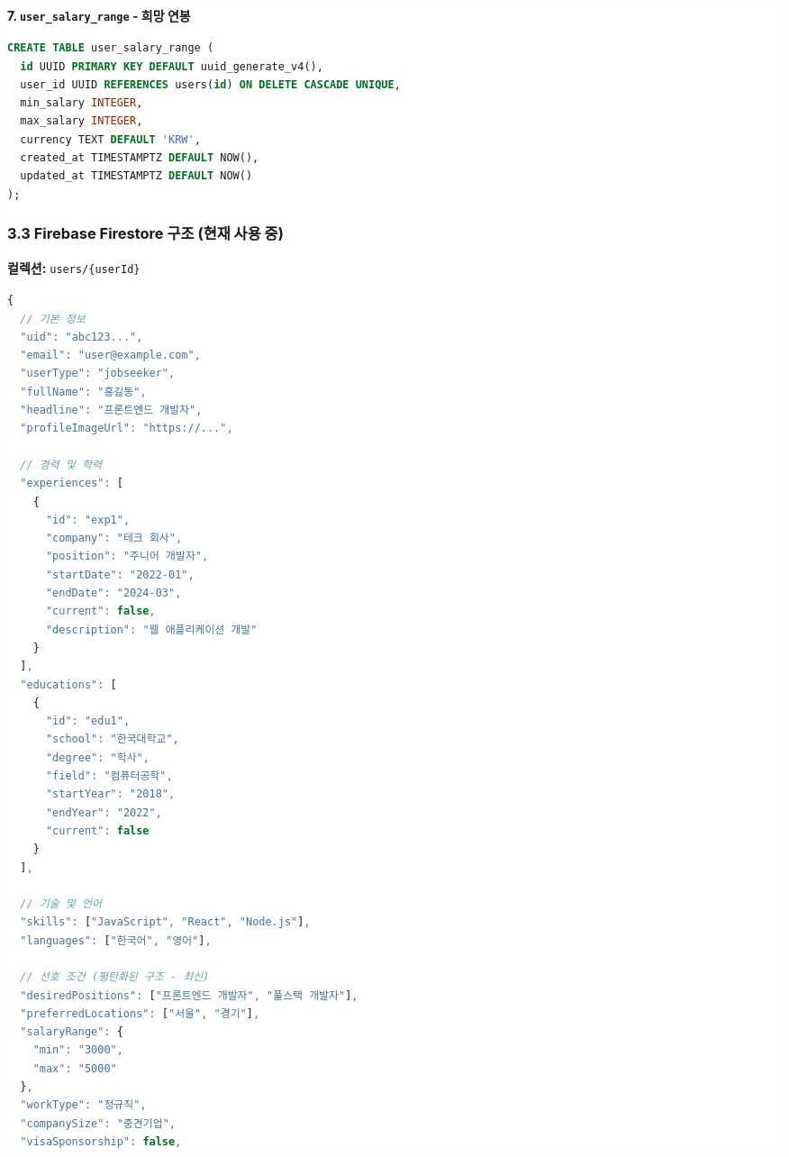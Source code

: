 **7. `user_salary_range` - 희망 연봉**
```sql
CREATE TABLE user_salary_range (
  id UUID PRIMARY KEY DEFAULT uuid_generate_v4(),
  user_id UUID REFERENCES users(id) ON DELETE CASCADE UNIQUE,
  min_salary INTEGER,
  max_salary INTEGER,
  currency TEXT DEFAULT 'KRW',
  created_at TIMESTAMPTZ DEFAULT NOW(),
  updated_at TIMESTAMPTZ DEFAULT NOW()
);
```

### 3.3 Firebase Firestore 구조 (현재 사용 중)

**컬렉션:** `users/{userId}`

```javascript
{
  // 기본 정보
  "uid": "abc123...",
  "email": "user@example.com",
  "userType": "jobseeker",
  "fullName": "홍길동",
  "headline": "프론트엔드 개발자",
  "profileImageUrl": "https://...",
  
  // 경력 및 학력
  "experiences": [
    {
      "id": "exp1",
      "company": "테크 회사",
      "position": "주니어 개발자",
      "startDate": "2022-01",
      "endDate": "2024-03",
      "current": false,
      "description": "웹 애플리케이션 개발"
    }
  ],
  "educations": [
    {
      "id": "edu1",
      "school": "한국대학교",
      "degree": "학사",
      "field": "컴퓨터공학",
      "startYear": "2018",
      "endYear": "2022",
      "current": false
    }
  ],
  
  // 기술 및 언어
  "skills": ["JavaScript", "React", "Node.js"],
  "languages": ["한국어", "영어"],
  
  // 선호 조건 (평탄화된 구조 - 최신)
  "desiredPositions": ["프론트엔드 개발자", "풀스택 개발자"],
  "preferredLocations": ["서울", "경기"],
  "salaryRange": {
    "min": "3000",
    "max": "5000"
  },
  "workType": "정규직",
  "companySize": "중견기업",
  "visaSponsorship": false,
```